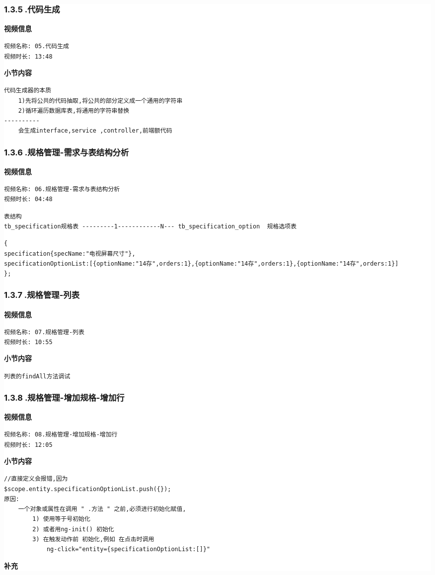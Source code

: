 ### 1.3.5 .代码生成

**视频信息**
```
视频名称: 05.代码生成
视频时长: 13:48
```
**小节内容**
```
代码生成器的本质
	1)先将公共的代码抽取,将公共的部分定义成一个通用的字符串
	2)循环遍历数据库表,将通用的字符串替换 	
----------
	会生成interface,service ,controller,前端额代码
```


### 1.3.6 .规格管理-需求与表结构分析
**视频信息**
```
视频名称: 06.规格管理-需求与表结构分析
视频时长: 04:48
```
```
表结构
tb_specification规格表 ---------1------------N--- tb_specification_option  规格选项表
```

```
{
specification{specName:"电视屏幕尺寸"},
specificationOptionList:[{optionName:"14存",orders:1},{optionName:"14存",orders:1},{optionName:"14存",orders:1}]
};
```





### 1.3.7 .规格管理-列表

**视频信息**
```
视频名称: 07.规格管理-列表
视频时长: 10:55
```
**小节内容**
```
列表的findAll方法调试
```
### 1.3.8 .规格管理-增加规格-增加行
**视频信息**
```
视频名称: 08.规格管理-增加规格-增加行
视频时长: 12:05
```
**小节内容**
```
//直接定义会报错,因为
$scope.entity.specificationOptionList.push({});	
原因:
	一个对象或属性在调用 " .方法 " 之前,必须进行初始化赋值,
		1) 使用等于号初始化
		2) 或者用ng-init() 初始化
		3) 在触发动作前 初始化,例如 在点击时调用
        	ng-click="entity={specificationOptionList:[]}"
```
**补充**